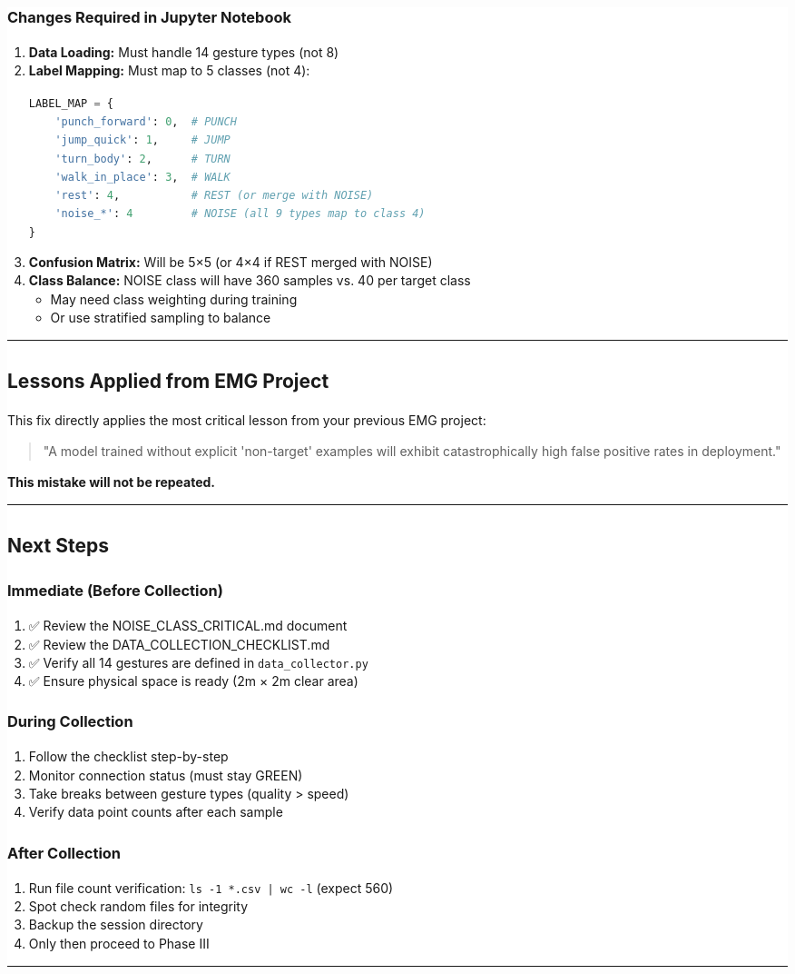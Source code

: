 ### Changes Required in Jupyter Notebook
1. **Data Loading:** Must handle 14 gesture types (not 8)
2. **Label Mapping:** Must map to 5 classes (not 4):
   ```python
   LABEL_MAP = {
       'punch_forward': 0,  # PUNCH
       'jump_quick': 1,     # JUMP
       'turn_body': 2,      # TURN
       'walk_in_place': 3,  # WALK
       'rest': 4,           # REST (or merge with NOISE)
       'noise_*': 4         # NOISE (all 9 types map to class 4)
   }
   ```
3. **Confusion Matrix:** Will be 5×5 (or 4×4 if REST merged with NOISE)
4. **Class Balance:** NOISE class will have 360 samples vs. 40 per target class
   - May need class weighting during training
   - Or use stratified sampling to balance

---

## Lessons Applied from EMG Project

This fix directly applies the most critical lesson from your previous EMG project:

> "A model trained without explicit 'non-target' examples will exhibit catastrophically high false positive rates in deployment."

**This mistake will not be repeated.**

---

## Next Steps

### Immediate (Before Collection)
1. ✅ Review the NOISE_CLASS_CRITICAL.md document
2. ✅ Review the DATA_COLLECTION_CHECKLIST.md
3. ✅ Verify all 14 gestures are defined in `data_collector.py`
4. ✅ Ensure physical space is ready (2m × 2m clear area)

### During Collection
1. Follow the checklist step-by-step
2. Monitor connection status (must stay GREEN)
3. Take breaks between gesture types (quality > speed)
4. Verify data point counts after each sample

### After Collection
1. Run file count verification: `ls -1 *.csv | wc -l` (expect 560)
2. Spot check random files for integrity
3. Backup the session directory
4. Only then proceed to Phase III

---